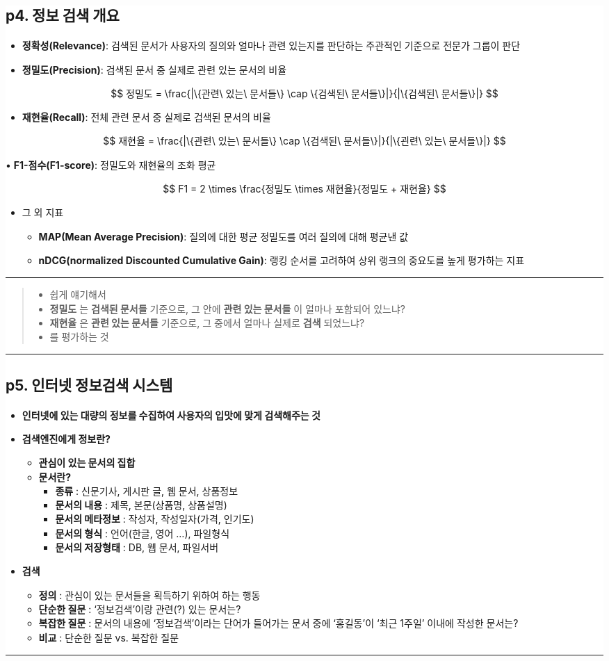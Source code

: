 
## p4. 정보 검색 개요

- **정확성(Relevance)**: 검색된 문서가 사용자의 질의와 얼마나 관련 있는지를 판단하는 주관적인 기준으로 전문가 그룹이 판단  

- **정밀도(Precision)**: 검색된 문서 중 실제로 관련 있는 문서의 비율  

$$
정밀도 = \frac{|\{관련\ 있는\ 문서들\} \cap \{검색된\ 문서들\}|}{|\{검색된\ 문서들\}|}
$$  
 

- **재현율(Recall)**: 전체 관련 문서 중 실제로 검색된 문서의 비율  

$$
재현율 = \frac{|\{관련\ 있는\ 문서들\} \cap \{검색된\ 문서들\}|}{|\{괸련\ 있는\ 문서들\}|}
$$  

• **F1-점수(F1-score)**: 정밀도와 재현율의 조화 평균  

$$
F1 = 2 \times \frac{정밀도 \times 재현율}{정밀도 + 재현율}
$$  

- 그 외 지표  

  - **MAP(Mean Average Precision)**: 질의에 대한 평균 정밀도를 여러 질의에 대해 평균낸 값  

  - **nDCG(normalized Discounted Cumulative Gain)**: 랭킹 순서를 고려하여 상위 랭크의 중요도를 높게 평가하는 지표

---

> - 쉽게 얘기해서  
> - **정밀도** 는 **검색된 문서들** 기준으로, 그 안에 **관련 있는 문서들** 이 얼마나 포함되어 있느냐? 
> - **재현율** 은 **관련 있는 문서들** 기준으로, 그 중에서 얼마나 실제로 **검색** 되었느냐?
> - 를 평가하는 것

---

## p5. 인터넷 정보검색 시스템

- **인터넷에 있는 대량의 정보를 수집하여 사용자의 입맛에 맞게 검색해주는 것**

- **검색엔진에게 정보란?**  
    - **관심이 있는 문서의 집합**  
    - **문서란?**  
        - **종류** : 신문기사, 게시판 글, 웹 문서, 상품정보  
        - **문서의 내용** : 제목, 본문(상품명, 상품설명)  
        - **문서의 메타정보** : 작성자, 작성일자(가격, 인기도)  
        - **문서의 형식** : 언어(한글, 영어 …), 파일형식  
        - **문서의 저장형태** : DB, 웹 문서, 파일서버  

- **검색**  
    - **정의** : 관심이 있는 문서들을 획득하기 위하여 하는 행동  
    - **단순한 질문** : ‘정보검색’이랑 관련(?) 있는 문서는?  
    - **복잡한 질문** : 문서의 내용에 ‘정보검색’이라는 단어가 들어가는 문서 중에 ‘홍길동’이 ‘최근 1주일’ 이내에 작성한 문서는?  
    - **비교** : 단순한 질문 vs. 복잡한 질문

---